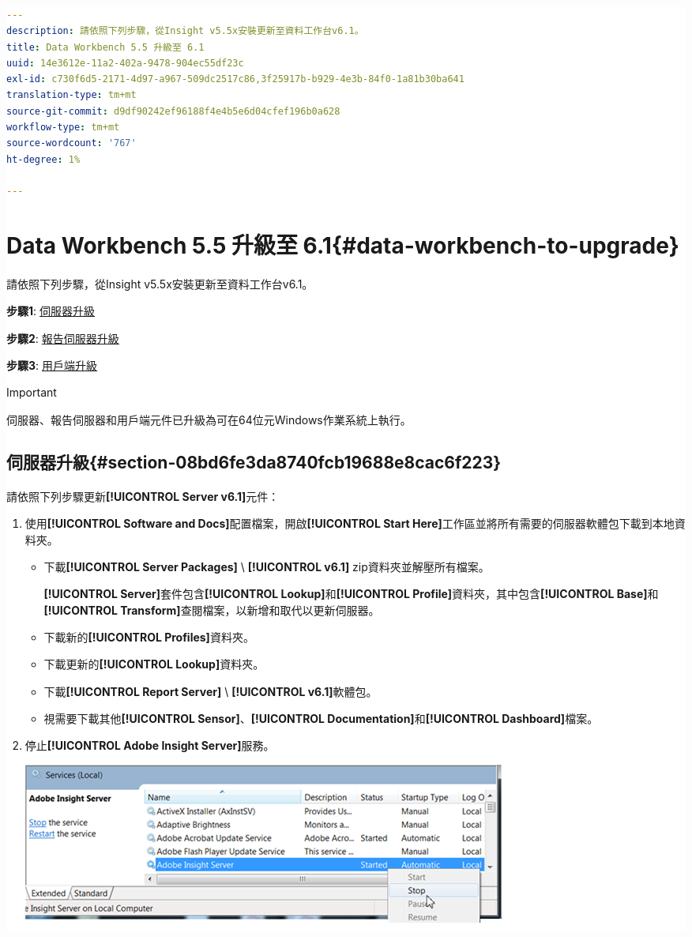 ```yaml
---
description: 請依照下列步驟，從Insight v5.5x安裝更新至資料工作台v6.1。
title: Data Workbench 5.5 升級至 6.1
uuid: 14e3612e-11a2-402a-9478-904ec55df23c
exl-id: c730f6d5-2171-4d97-a967-509dc2517c86,3f25917b-b929-4e3b-84f0-1a81b30ba641
translation-type: tm+mt
source-git-commit: d9df90242ef96188f4e4b5e6d04cfef196b0a628
workflow-type: tm+mt
source-wordcount: '767'
ht-degree: 1%

---
```


# Data Workbench 5.5 升級至 6.1{#data-workbench-to-upgrade}

請依照下列步驟，從Insight v5.5x安裝更新至資料工作台v6.1。

**步驟1**: [伺服器升級](../../../../home/c-inst-svr/c-upgrd-uninst-sftwr/c-upgrd-sftwr/c-5-x-to-6-1-upgrade.md#section-08bd6fe3da8740fcb19688e8cac6f223)

**步驟2**: [報告伺服器升級](../../../../home/c-inst-svr/c-upgrd-uninst-sftwr/c-upgrd-sftwr/c-5-x-to-6-1-upgrade.md#section-afd9560a446242e9b06490e5f98aaaec)

**步驟3**: [用戶端升級](../../../../home/c-inst-svr/c-upgrd-uninst-sftwr/c-upgrd-sftwr/c-5-x-to-6-1-upgrade.md#section-c896e57ecd2847afb18f4d8ef7cc0e06)

>[!IMPORTANT]
>
>伺服器、報告伺服器和用戶端元件已升級為可在64位元Windows作業系統上執行。

## 伺服器升級{#section-08bd6fe3da8740fcb19688e8cac6f223}

請依照下列步驟更新&#x200B;**[!UICONTROL Server v6.1]**&#x200B;元件：

1. 使用&#x200B;**[!UICONTROL Software and Docs]**&#x200B;配置檔案，開啟&#x200B;**[!UICONTROL Start Here]**&#x200B;工作區並將所有需要的伺服器軟體包下載到本地資料夾。

   * 下載&#x200B;**[!UICONTROL Server Packages]** \ **[!UICONTROL v6.1]** zip資料夾並解壓所有檔案。

      **[!UICONTROL Server]**&#x200B;套件包含&#x200B;**[!UICONTROL Lookup]**&#x200B;和&#x200B;**[!UICONTROL Profile]**&#x200B;資料夾，其中包含&#x200B;**[!UICONTROL Base]**&#x200B;和&#x200B;**[!UICONTROL Transform]**&#x200B;查閱檔案，以新增和取代以更新伺服器。

   * 下載新的&#x200B;**[!UICONTROL Profiles]**&#x200B;資料夾。
   * 下載更新的&#x200B;**[!UICONTROL Lookup]**&#x200B;資料夾。
   * 下載&#x200B;**[!UICONTROL Report Server]** \ **[!UICONTROL v6.1]**&#x200B;軟體包。
   * 視需要下載其他&#x200B;**[!UICONTROL Sensor]**、**[!UICONTROL Documentation]**&#x200B;和&#x200B;**[!UICONTROL Dashboard]**&#x200B;檔案。

1. 停止&#x200B;**[!UICONTROL Adobe Insight Server]**&#x200B;服務。

   ![](assets/install_server_download1.png)
